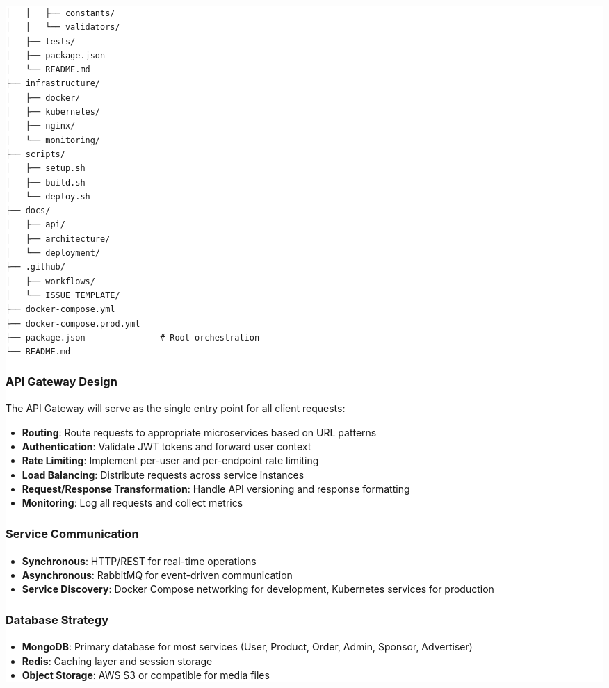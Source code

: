 ```
│   │   ├── constants/
│   │   └── validators/
│   ├── tests/
│   ├── package.json
│   └── README.md
├── infrastructure/
│   ├── docker/
│   ├── kubernetes/
│   ├── nginx/
│   └── monitoring/
├── scripts/
│   ├── setup.sh
│   ├── build.sh
│   └── deploy.sh
├── docs/
│   ├── api/
│   ├── architecture/
│   └── deployment/
├── .github/
│   ├── workflows/
│   └── ISSUE_TEMPLATE/
├── docker-compose.yml
├── docker-compose.prod.yml
├── package.json               # Root orchestration
└── README.md
```

### API Gateway Design

The API Gateway will serve as the single entry point for all client requests:

- **Routing**: Route requests to appropriate microservices based on URL patterns
- **Authentication**: Validate JWT tokens and forward user context
- **Rate Limiting**: Implement per-user and per-endpoint rate limiting
- **Load Balancing**: Distribute requests across service instances
- **Request/Response Transformation**: Handle API versioning and response formatting
- **Monitoring**: Log all requests and collect metrics

### Service Communication

- **Synchronous**: HTTP/REST for real-time operations
- **Asynchronous**: RabbitMQ for event-driven communication
- **Service Discovery**: Docker Compose networking for development, Kubernetes services for production

### Database Strategy

- **MongoDB**: Primary database for most services (User, Product, Order, Admin, Sponsor, Advertiser)
- **Redis**: Caching layer and session storage
- **Object Storage**: AWS S3 or compatible for media files
